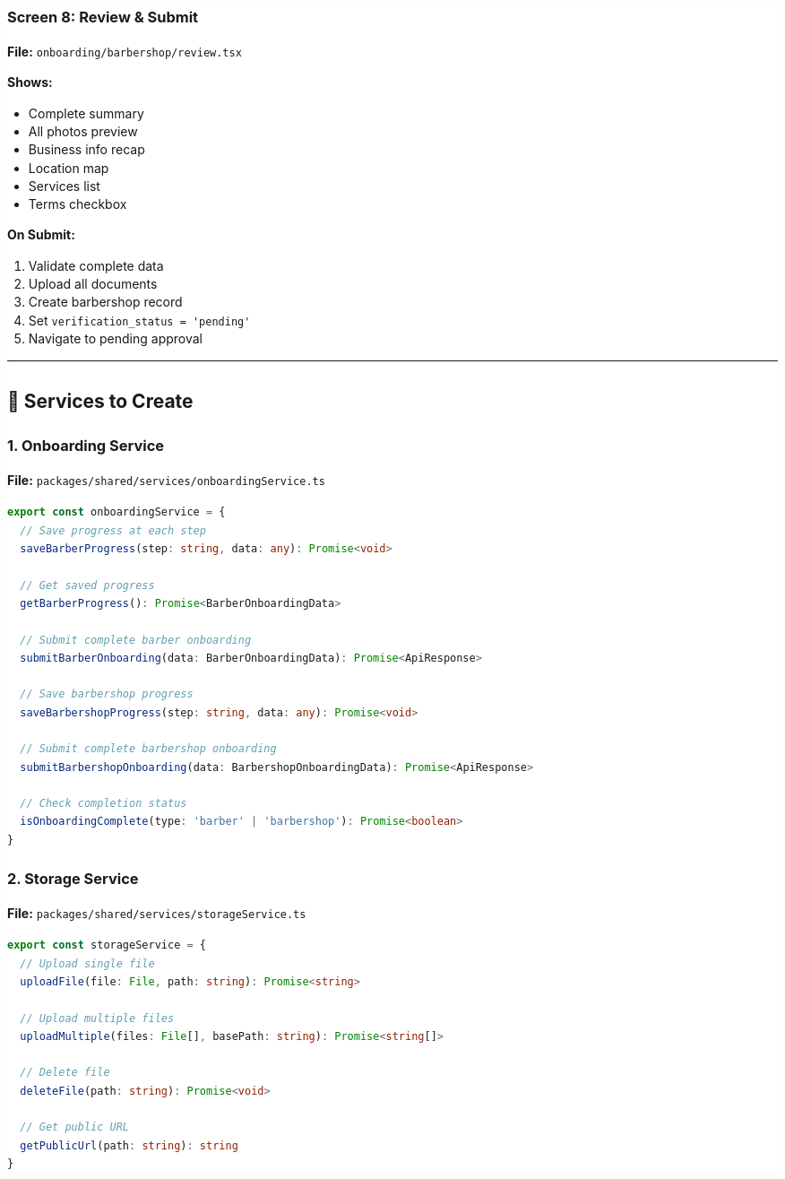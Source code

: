 
### Screen 8: Review & Submit
**File:** `onboarding/barbershop/review.tsx`

**Shows:**
- Complete summary
- All photos preview
- Business info recap
- Location map
- Services list
- Terms checkbox

**On Submit:**
1. Validate complete data
2. Upload all documents
3. Create barbershop record
4. Set `verification_status = 'pending'`
5. Navigate to pending approval

---

## 🔧 Services to Create

### 1. Onboarding Service
**File:** `packages/shared/services/onboardingService.ts`

```typescript
export const onboardingService = {
  // Save progress at each step
  saveBarberProgress(step: string, data: any): Promise<void>
  
  // Get saved progress
  getBarberProgress(): Promise<BarberOnboardingData>
  
  // Submit complete barber onboarding
  submitBarberOnboarding(data: BarberOnboardingData): Promise<ApiResponse>
  
  // Save barbershop progress
  saveBarbershopProgress(step: string, data: any): Promise<void>
  
  // Submit complete barbershop onboarding
  submitBarbershopOnboarding(data: BarbershopOnboardingData): Promise<ApiResponse>
  
  // Check completion status
  isOnboardingComplete(type: 'barber' | 'barbershop'): Promise<boolean>
}
```

### 2. Storage Service
**File:** `packages/shared/services/storageService.ts`

```typescript
export const storageService = {
  // Upload single file
  uploadFile(file: File, path: string): Promise<string>
  
  // Upload multiple files
  uploadMultiple(files: File[], basePath: string): Promise<string[]>
  
  // Delete file
  deleteFile(path: string): Promise<void>
  
  // Get public URL
  getPublicUrl(path: string): string
}
```